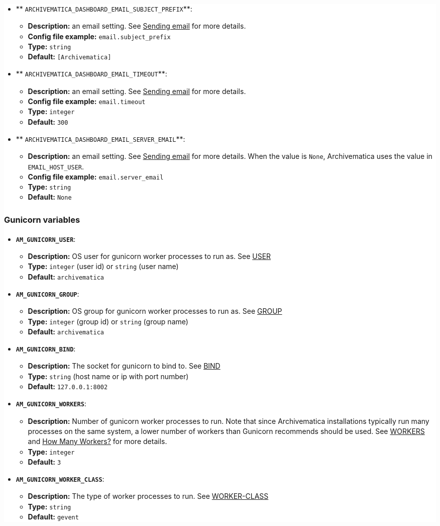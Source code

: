 - ** `ARCHIVEMATICA_DASHBOARD_EMAIL_SUBJECT_PREFIX`**:
    - **Description:** an email setting. See [Sending email](https://docs.djangoproject.com/en/1.8/topics/email/) for more details.
    - **Config file example:** `email.subject_prefix`
    - **Type:** `string`
    - **Default:** `[Archivematica]`

- ** `ARCHIVEMATICA_DASHBOARD_EMAIL_TIMEOUT`**:
    - **Description:** an email setting. See [Sending email](https://docs.djangoproject.com/en/1.8/topics/email/) for more details.
    - **Config file example:** `email.timeout`
    - **Type:** `integer`
    - **Default:** `300`

- ** `ARCHIVEMATICA_DASHBOARD_EMAIL_SERVER_EMAIL`**:
    - **Description:** an email setting. See [Sending email](https://docs.djangoproject.com/en/1.8/topics/email/) for more details. When the value is `None`, Archivematica uses the value in `EMAIL_HOST_USER`.
    - **Config file example:** `email.server_email`
    - **Type:** `string`
    - **Default:** `None`


### Gunicorn variables

- **`AM_GUNICORN_USER`**:
    - **Description:** OS user for gunicorn worker processes to run as.  See [USER](http://docs.gunicorn.org/en/stable/settings.html#user)
    - **Type:** `integer` (user id) or `string` (user name)
    - **Default:** `archivematica`

- **`AM_GUNICORN_GROUP`**:
    - **Description:** OS group for gunicorn worker processes to run as.  See [GROUP](http://docs.gunicorn.org/en/styable/settings.html#group)
    - **Type:** `integer` (group id) or `string` (group name)
    - **Default:** `archivematica`

- **`AM_GUNICORN_BIND`**:
    - **Description:** The socket for gunicorn to bind to.  See [BIND](http://docs.gunicorn.org/en/stable/settings.html#bind)
    - **Type:** `string` (host name or ip with port number)
    - **Default:** `127.0.0.1:8002`

- **`AM_GUNICORN_WORKERS`**:
    - **Description:** Number of gunicorn worker processes to run.  Note that since Archivematica
    installations typically run many processes on the same system, a lower number of workers than
    Gunicorn recommends should be used. See [WORKERS](http://docs.gunicorn.org/en/stable/settings.html#workers) and [How Many Workers?](https://docs.gunicorn.org/en/stable/design.html#how-many-workers) for more details.
    - **Type:** `integer`
    - **Default:** `3`

- **`AM_GUNICORN_WORKER_CLASS`**:
    - **Description:** The type of worker processes to run.  See [WORKER-CLASS](http://docs.gunicorn.org/en/stable/settings.html#worker-class)
    - **Type:** `string`
    - **Default:** `gevent`

